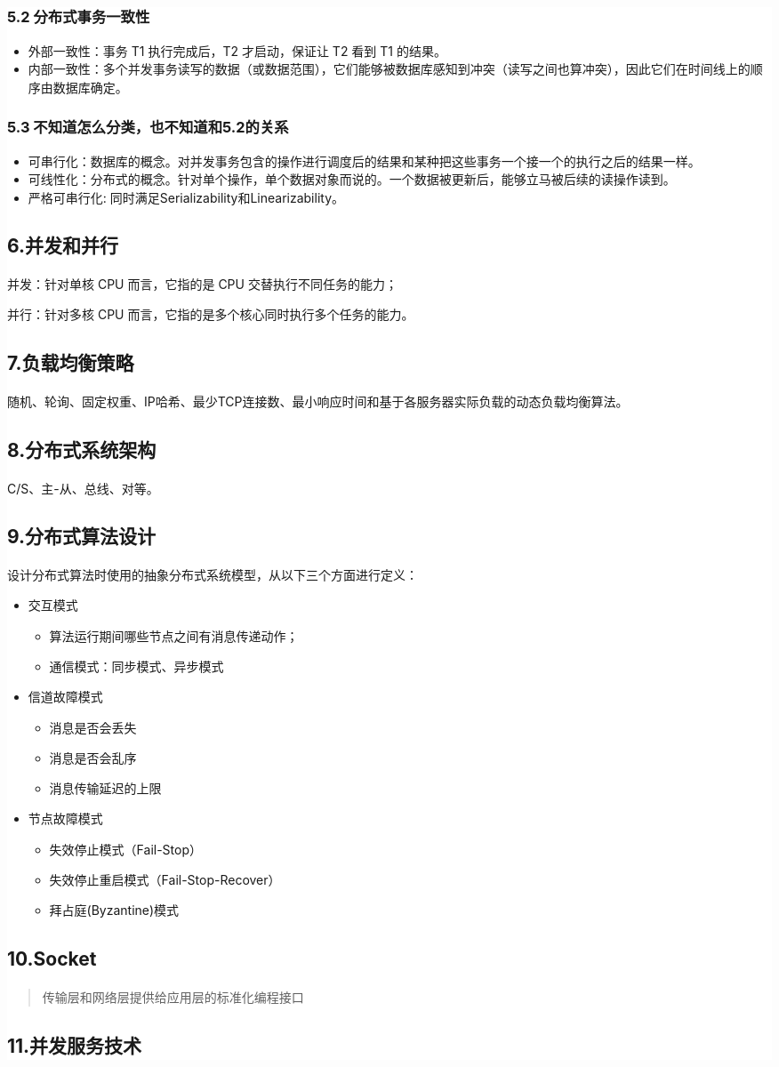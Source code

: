 ### 5.2 分布式事务一致性

- 外部一致性：事务 T1 执行完成后，T2 才启动，保证让 T2 看到 T1 的结果。
- 内部一致性：多个并发事务读写的数据（或数据范围），它们能够被数据库感知到冲突（读写之间也算冲突），因此它们在时间线上的顺序由数据库确定。

### 5.3 不知道怎么分类，也不知道和5.2的关系

- 可串行化：数据库的概念。对并发事务包含的操作进行调度后的结果和某种把这些事务一个接一个的执行之后的结果一样。
- 可线性化：分布式的概念。针对单个操作，单个数据对象而说的。一个数据被更新后，能够立马被后续的读操作读到。
- 严格可串行化: 同时满足Serializability和Linearizability。

## 6.并发和并行

并发：针对单核 CPU 而言，它指的是 CPU 交替执行不同任务的能力；

并行：针对多核 CPU 而言，它指的是多个核心同时执行多个任务的能力。

## 7.负载均衡策略

随机、轮询、固定权重、IP哈希、最少TCP连接数、最小响应时间和基于各服务器实际负载的动态负载均衡算法。

## 8.分布式系统架构

C/S、主-从、总线、对等。

## 9.分布式算法设计

设计分布式算法时使用的抽象分布式系统模型，从以下三个方面进行定义：

- 交互模式

	- 算法运行期间哪些节点之间有消息传递动作；

	- 通信模式：同步模式、异步模式

- 信道故障模式

	- 消息是否会丢失

	- 消息是否会乱序

	- 消息传输延迟的上限

- 节点故障模式

	- 失效停止模式（Fail-Stop） 

	- 失效停止重启模式（Fail-Stop-Recover） 

	- 拜占庭(Byzantine)模式

## 10.Socket

> 传输层和网络层提供给应用层的标准化编程接口

## 11.并发服务技术
